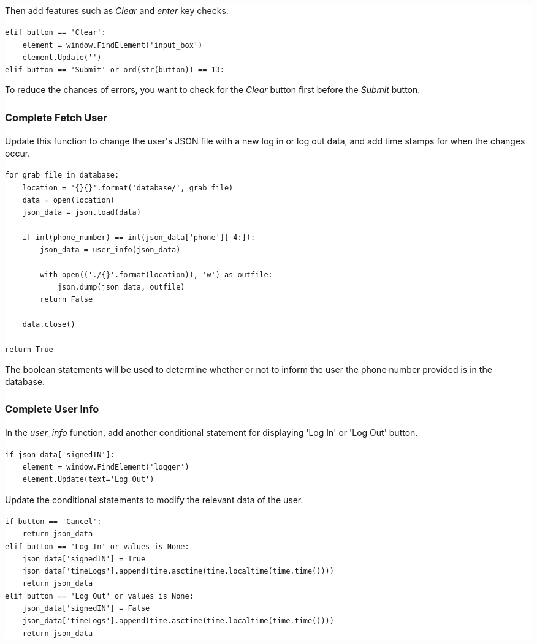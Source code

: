 Then add features such as *Clear* and *enter* key checks.
```
elif button == 'Clear':
    element = window.FindElement('input_box')
    element.Update('')
elif button == 'Submit' or ord(str(button)) == 13:
```

To reduce the chances of errors, you want to check for the *Clear* button first before the *Submit* button.

### Complete Fetch User

Update this function to change the user's JSON file with a new log in or log out data, and add time stamps for when the changes occur.
```
for grab_file in database:
    location = '{}{}'.format('database/', grab_file)
    data = open(location)
    json_data = json.load(data)

    if int(phone_number) == int(json_data['phone'][-4:]):
        json_data = user_info(json_data)

        with open(('./{}'.format(location)), 'w') as outfile:
            json.dump(json_data, outfile)
        return False

    data.close()

return True
```

The boolean statements will be used to determine whether or not to inform the user the phone number provided is in the database. 

### Complete User Info

In the *user_info* function, add another conditional statement for displaying 'Log In' or 'Log Out' button.
```
if json_data['signedIN']:
    element = window.FindElement('logger')
    element.Update(text='Log Out')
```

Update the conditional statements to modify the relevant data of the user.
```
if button == 'Cancel':
    return json_data
elif button == 'Log In' or values is None:
    json_data['signedIN'] = True
    json_data['timeLogs'].append(time.asctime(time.localtime(time.time())))
    return json_data
elif button == 'Log Out' or values is None:
    json_data['signedIN'] = False
    json_data['timeLogs'].append(time.asctime(time.localtime(time.time())))
    return json_data
```
